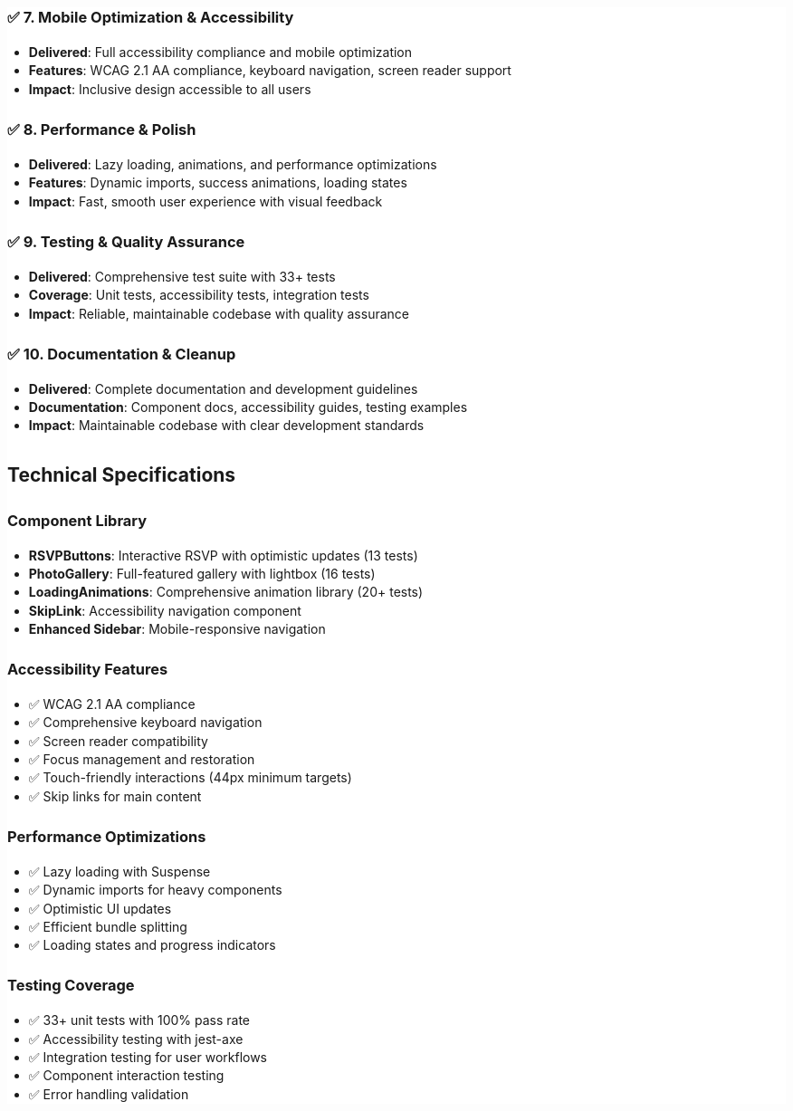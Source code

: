### ✅ 7. Mobile Optimization & Accessibility
- **Delivered**: Full accessibility compliance and mobile optimization
- **Features**: WCAG 2.1 AA compliance, keyboard navigation, screen reader support
- **Impact**: Inclusive design accessible to all users

### ✅ 8. Performance & Polish
- **Delivered**: Lazy loading, animations, and performance optimizations
- **Features**: Dynamic imports, success animations, loading states
- **Impact**: Fast, smooth user experience with visual feedback

### ✅ 9. Testing & Quality Assurance
- **Delivered**: Comprehensive test suite with 33+ tests
- **Coverage**: Unit tests, accessibility tests, integration tests
- **Impact**: Reliable, maintainable codebase with quality assurance

### ✅ 10. Documentation & Cleanup
- **Delivered**: Complete documentation and development guidelines
- **Documentation**: Component docs, accessibility guides, testing examples
- **Impact**: Maintainable codebase with clear development standards

## Technical Specifications

### Component Library
- **RSVPButtons**: Interactive RSVP with optimistic updates (13 tests)
- **PhotoGallery**: Full-featured gallery with lightbox (16 tests)
- **LoadingAnimations**: Comprehensive animation library (20+ tests)
- **SkipLink**: Accessibility navigation component
- **Enhanced Sidebar**: Mobile-responsive navigation

### Accessibility Features
- ✅ WCAG 2.1 AA compliance
- ✅ Comprehensive keyboard navigation
- ✅ Screen reader compatibility
- ✅ Focus management and restoration
- ✅ Touch-friendly interactions (44px minimum targets)
- ✅ Skip links for main content

### Performance Optimizations
- ✅ Lazy loading with Suspense
- ✅ Dynamic imports for heavy components
- ✅ Optimistic UI updates
- ✅ Efficient bundle splitting
- ✅ Loading states and progress indicators

### Testing Coverage
- ✅ 33+ unit tests with 100% pass rate
- ✅ Accessibility testing with jest-axe
- ✅ Integration testing for user workflows
- ✅ Component interaction testing
- ✅ Error handling validation
